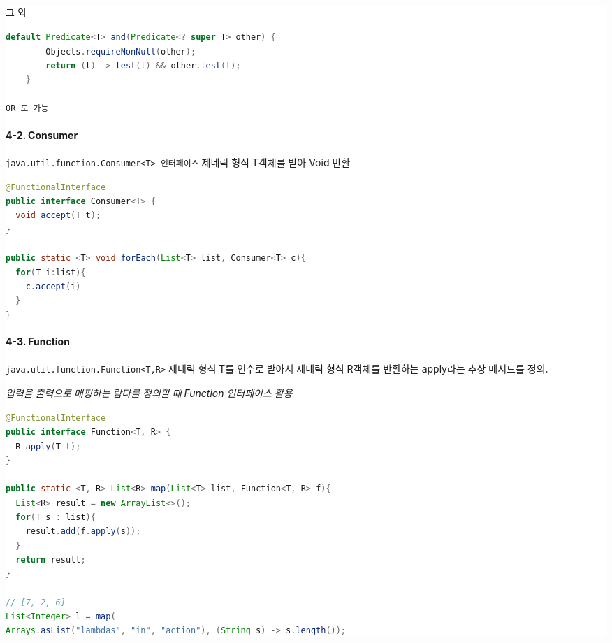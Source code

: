 그 외

```java
default Predicate<T> and(Predicate<? super T> other) {
        Objects.requireNonNull(other);
        return (t) -> test(t) && other.test(t);
    }
    
OR 도 가능
```



#### 4-2. Consumer

`java.util.function.Consumer<T> 인터페이스` 제네릭 형식 T객체를 받아 Void 반환

```java
@FunctionalInterface
public interface Consumer<T> {
  void accept(T t);
}

public static <T> void forEach(List<T> list, Consumer<T> c){
  for(T i:list){
    c.accept(i)
  }
}
```



#### 4-3. Function

`java.util.function.Function<T,R>` 제네릭 형식 T를 인수로 받아서 제네릭 형식 R객체를 반환하는 apply라는 추상 메서드를 정의.

*입력을 출력으로 매핑하는 람다를 정의할 때 Function 인터페이스 활용*

```java
@FunctionalInterface
public interface Function<T, R> {
  R apply(T t);
}

public static <T, R> List<R> map(List<T> list, Function<T, R> f){
  List<R> result = new ArrayList<>();
  for(T s : list){
    result.add(f.apply(s));
  }
  return result;
}

// [7, 2, 6]
List<Integer> l = map(
Arrays.asList("lambdas", "in", "action"), (String s) -> s.length());
```
